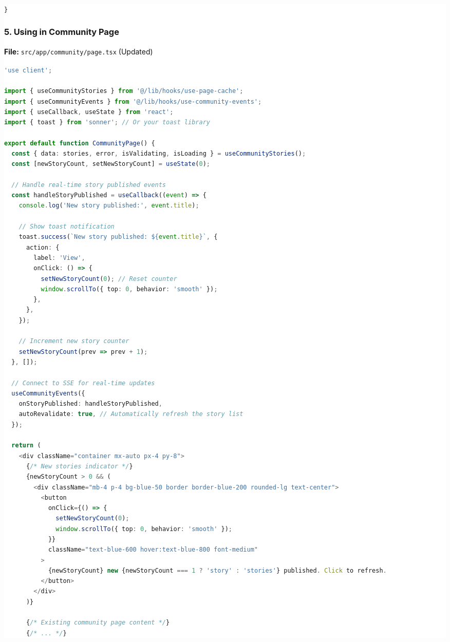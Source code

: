 ```typescript
}
```

### 5. Using in Community Page

**File:** `src/app/community/page.tsx` (Updated)

```typescript
'use client';

import { useCommunityStories } from '@/lib/hooks/use-page-cache';
import { useCommunityEvents } from '@/lib/hooks/use-community-events';
import { useCallback, useState } from 'react';
import { toast } from 'sonner'; // Or your toast library

export default function CommunityPage() {
  const { data: stories, error, isValidating, isLoading } = useCommunityStories();
  const [newStoryCount, setNewStoryCount] = useState(0);

  // Handle real-time story published events
  const handleStoryPublished = useCallback((event) => {
    console.log('New story published:', event.title);

    // Show toast notification
    toast.success(`New story published: ${event.title}`, {
      action: {
        label: 'View',
        onClick: () => {
          setNewStoryCount(0); // Reset counter
          window.scrollTo({ top: 0, behavior: 'smooth' });
        },
      },
    });

    // Increment new story counter
    setNewStoryCount(prev => prev + 1);
  }, []);

  // Connect to SSE for real-time updates
  useCommunityEvents({
    onStoryPublished: handleStoryPublished,
    autoRevalidate: true, // Automatically refresh the story list
  });

  return (
    <div className="container mx-auto px-4 py-8">
      {/* New stories indicator */}
      {newStoryCount > 0 && (
        <div className="mb-4 p-4 bg-blue-50 border border-blue-200 rounded-lg text-center">
          <button
            onClick={() => {
              setNewStoryCount(0);
              window.scrollTo({ top: 0, behavior: 'smooth' });
            }}
            className="text-blue-600 hover:text-blue-800 font-medium"
          >
            {newStoryCount} new {newStoryCount === 1 ? 'story' : 'stories'} published. Click to refresh.
          </button>
        </div>
      )}

      {/* Existing community page content */}
      {/* ... */}
```